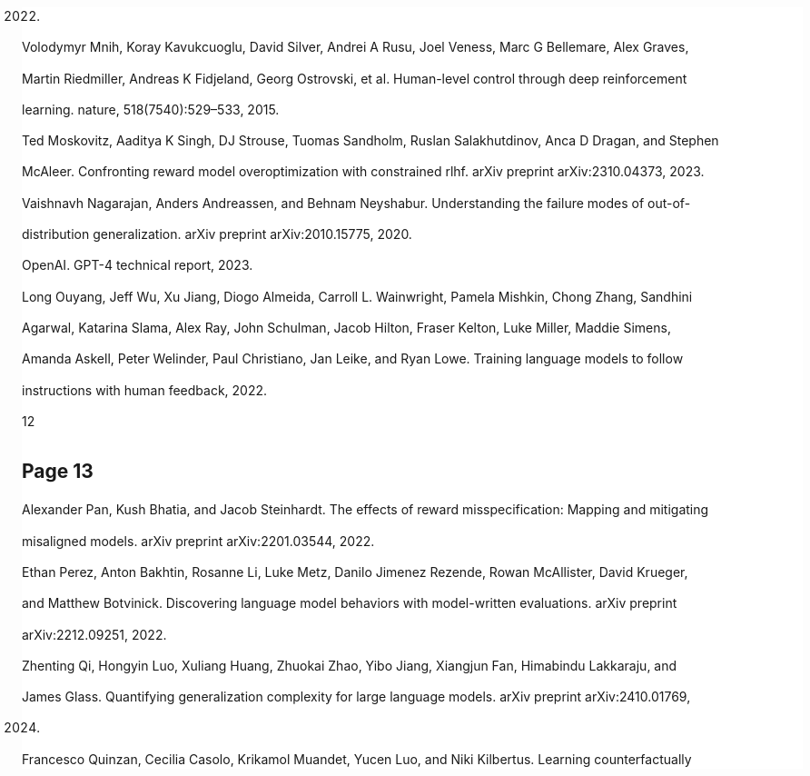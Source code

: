 2022.

Volodymyr Mnih, Koray Kavukcuoglu, David Silver, Andrei A Rusu, Joel Veness, Marc G Bellemare, Alex Graves,

Martin Riedmiller, Andreas K Fidjeland, Georg Ostrovski, et al. Human-level control through deep reinforcement

learning. nature, 518(7540):529–533, 2015.

Ted Moskovitz, Aaditya K Singh, DJ Strouse, Tuomas Sandholm, Ruslan Salakhutdinov, Anca D Dragan, and Stephen

McAleer. Confronting reward model overoptimization with constrained rlhf. arXiv preprint arXiv:2310.04373, 2023.

Vaishnavh Nagarajan, Anders Andreassen, and Behnam Neyshabur. Understanding the failure modes of out-of-

distribution generalization. arXiv preprint arXiv:2010.15775, 2020.

OpenAI. GPT-4 technical report, 2023.

Long Ouyang, Jeff Wu, Xu Jiang, Diogo Almeida, Carroll L. Wainwright, Pamela Mishkin, Chong Zhang, Sandhini

Agarwal, Katarina Slama, Alex Ray, John Schulman, Jacob Hilton, Fraser Kelton, Luke Miller, Maddie Simens,

Amanda Askell, Peter Welinder, Paul Christiano, Jan Leike, and Ryan Lowe. Training language models to follow

instructions with human feedback, 2022.

12

## Page 13

Alexander Pan, Kush Bhatia, and Jacob Steinhardt. The effects of reward misspecification: Mapping and mitigating

misaligned models. arXiv preprint arXiv:2201.03544, 2022.

Ethan Perez, Anton Bakhtin, Rosanne Li, Luke Metz, Danilo Jimenez Rezende, Rowan McAllister, David Krueger,

and Matthew Botvinick. Discovering language model behaviors with model-written evaluations. arXiv preprint

arXiv:2212.09251, 2022.

Zhenting Qi, Hongyin Luo, Xuliang Huang, Zhuokai Zhao, Yibo Jiang, Xiangjun Fan, Himabindu Lakkaraju, and

James Glass. Quantifying generalization complexity for large language models. arXiv preprint arXiv:2410.01769,

2024.

Francesco Quinzan, Cecilia Casolo, Krikamol Muandet, Yucen Luo, and Niki Kilbertus. Learning counterfactually
